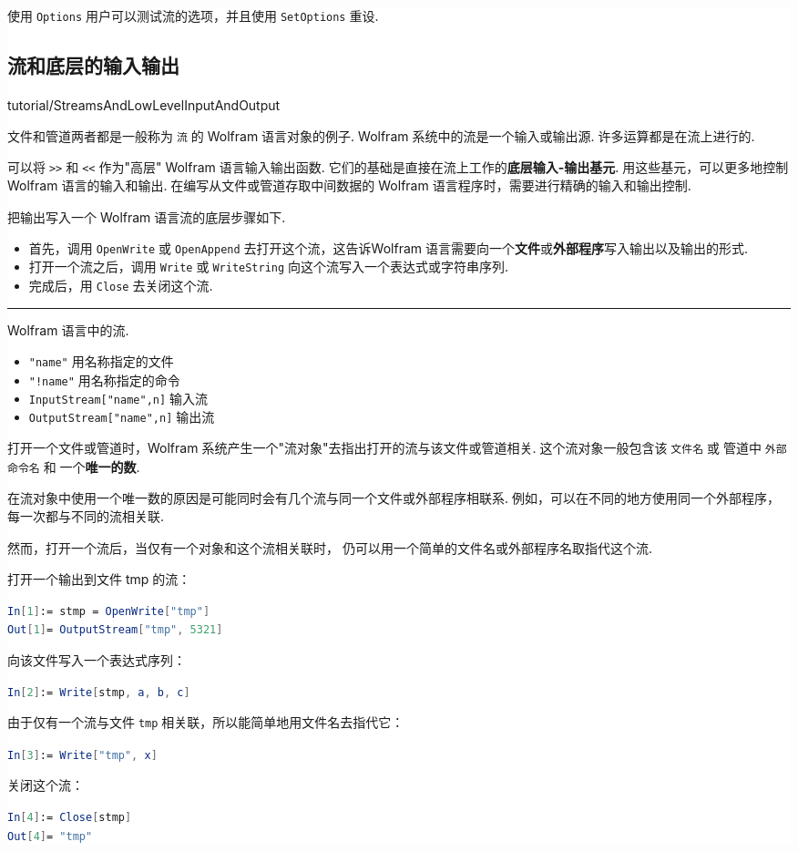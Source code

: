 使用 `Options` 用户可以测试流的选项，并且使用 `SetOptions` 重设.

## 流和底层的输入输出

tutorial/StreamsAndLowLevelInputAndOutput

文件和管道两者都是一般称为 `流` 的 Wolfram 语言对象的例子.
Wolfram 系统中的流是一个输入或输出源. 许多运算都是在流上进行的.

可以将 `>>` 和 `<<` 作为"高层" Wolfram 语言输入输出函数.
它们的基础是直接在流上工作的**底层输入-输出基元**.
用这些基元，可以更多地控制 Wolfram 语言的输入和输出.
在编写从文件或管道存取中间数据的 Wolfram 语言程序时，需要进行精确的输入和输出控制.

把输出写入一个 Wolfram 语言流的底层步骤如下.

+ 首先，调用 `OpenWrite` 或 `OpenAppend` 去打开这个流，这告诉Wolfram 语言需要向一个**文件**或**外部程序**写入输出以及输出的形式.
+ 打开一个流之后，调用 `Write` 或 `WriteString` 向这个流写入一个表达式或字符串序列.
+ 完成后，用 `Close` 去关闭这个流.

***
Wolfram 语言中的流.

+ `"name"`  用名称指定的文件
+ `"!name"`  用名称指定的命令
+ `InputStream["name",n]`  输入流
+ `OutputStream["name",n]`  输出流

打开一个文件或管道时，Wolfram 系统产生一个"流对象"去指出打开的流与该文件或管道相关.
这个流对象一般包含该 `文件名` 或 管道中 `外部命令名` 和 一个**唯一的数**.

在流对象中使用一个唯一数的原因是可能同时会有几个流与同一个文件或外部程序相联系.
例如，可以在不同的地方使用同一个外部程序，每一次都与不同的流相关联.

然而，打开一个流后，当仅有一个对象和这个流相关联时，
仍可以用一个简单的文件名或外部程序名取指代这个流.

打开一个输出到文件 tmp 的流：

```mathematica
In[1]:= stmp = OpenWrite["tmp"]
Out[1]= OutputStream["tmp", 5321]
```

向该文件写入一个表达式序列：

```mathematica
In[2]:= Write[stmp, a, b, c]
```

由于仅有一个流与文件 `tmp` 相关联，所以能简单地用文件名去指代它：

```mathematica
In[3]:= Write["tmp", x]
```

关闭这个流：

```mathematica
In[4]:= Close[stmp]
Out[4]= "tmp"
```


[什么是标准输入、标准输出(stdin、stdout)]: https://blog.csdn.net/sinat_17700695/article/details/91491472
[深入理解流，什么是流]: https://blog.csdn.net/qq_25221835/article/details/80776100